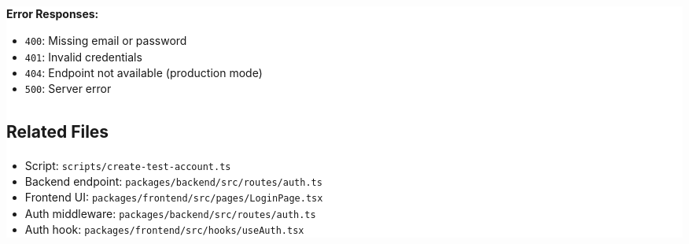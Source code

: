 **Error Responses:**
- `400`: Missing email or password
- `401`: Invalid credentials
- `404`: Endpoint not available (production mode)
- `500`: Server error

## Related Files

- Script: `scripts/create-test-account.ts`
- Backend endpoint: `packages/backend/src/routes/auth.ts`
- Frontend UI: `packages/frontend/src/pages/LoginPage.tsx`
- Auth middleware: `packages/backend/src/routes/auth.ts`
- Auth hook: `packages/frontend/src/hooks/useAuth.tsx`

